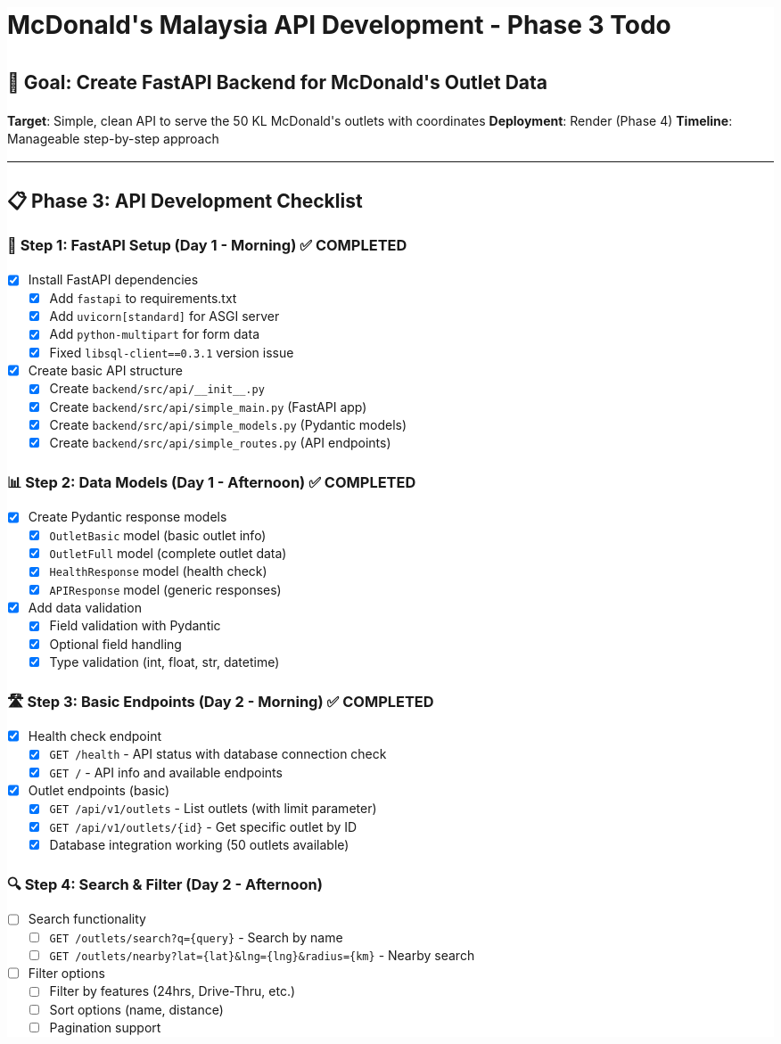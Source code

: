 # McDonald's Malaysia API Development - Phase 3 Todo

## 🎯 **Goal: Create FastAPI Backend for McDonald's Outlet Data**

**Target**: Simple, clean API to serve the 50 KL McDonald's outlets with coordinates
**Deployment**: Render (Phase 4)
**Timeline**: Manageable step-by-step approach

---

## 📋 **Phase 3: API Development Checklist**

### 🔧 **Step 1: FastAPI Setup (Day 1 - Morning)** ✅ **COMPLETED**
- [x] Install FastAPI dependencies
  - [x] Add `fastapi` to requirements.txt
  - [x] Add `uvicorn[standard]` for ASGI server
  - [x] Add `python-multipart` for form data
  - [x] Fixed `libsql-client==0.3.1` version issue
- [x] Create basic API structure
  - [x] Create `backend/src/api/__init__.py`
  - [x] Create `backend/src/api/simple_main.py` (FastAPI app)
  - [x] Create `backend/src/api/simple_models.py` (Pydantic models)
  - [x] Create `backend/src/api/simple_routes.py` (API endpoints)

### 📊 **Step 2: Data Models (Day 1 - Afternoon)** ✅ **COMPLETED**
- [x] Create Pydantic response models
  - [x] `OutletBasic` model (basic outlet info)
  - [x] `OutletFull` model (complete outlet data)
  - [x] `HealthResponse` model (health check)
  - [x] `APIResponse` model (generic responses)
- [x] Add data validation
  - [x] Field validation with Pydantic
  - [x] Optional field handling
  - [x] Type validation (int, float, str, datetime)

### 🛣️ **Step 3: Basic Endpoints (Day 2 - Morning)** ✅ **COMPLETED**
- [x] Health check endpoint
  - [x] `GET /health` - API status with database connection check
  - [x] `GET /` - API info and available endpoints
- [x] Outlet endpoints (basic)
  - [x] `GET /api/v1/outlets` - List outlets (with limit parameter)
  - [x] `GET /api/v1/outlets/{id}` - Get specific outlet by ID
  - [x] Database integration working (50 outlets available)

### 🔍 **Step 4: Search & Filter (Day 2 - Afternoon)**
- [ ] Search functionality
  - [ ] `GET /outlets/search?q={query}` - Search by name
  - [ ] `GET /outlets/nearby?lat={lat}&lng={lng}&radius={km}` - Nearby search
- [ ] Filter options
  - [ ] Filter by features (24hrs, Drive-Thru, etc.)
  - [ ] Sort options (name, distance)
  - [ ] Pagination support
